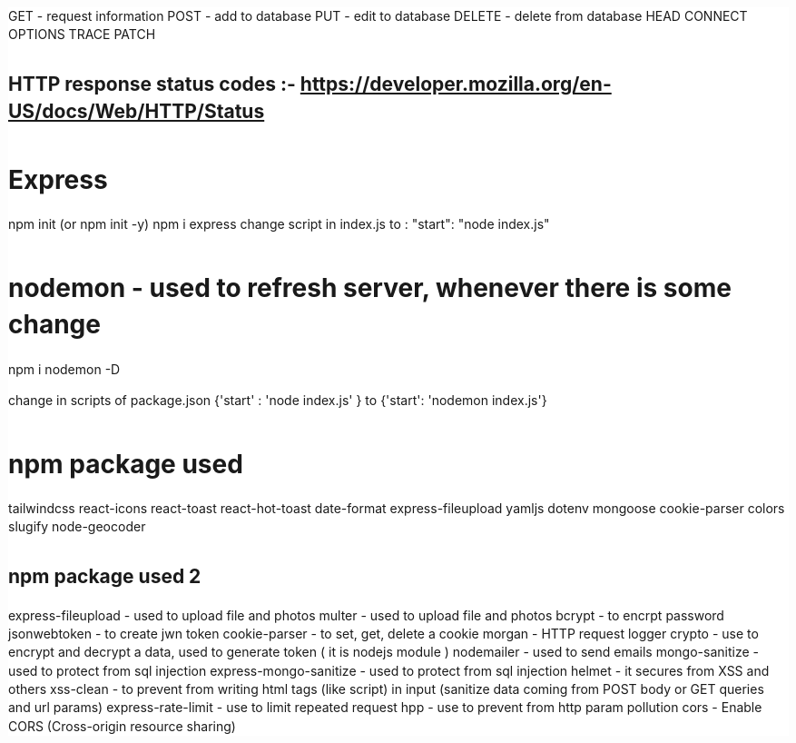 GET - request information
POST - add to database
PUT - edit to database
DELETE - delete from database
HEAD
CONNECT
OPTIONS
TRACE
PATCH

## HTTP response status codes :- https://developer.mozilla.org/en-US/docs/Web/HTTP/Status

# Express

npm init (or npm init -y)
npm i express
change script in index.js to : "start": "node index.js"

# nodemon - used to refresh server, whenever there is some change

npm i nodemon -D

change in scripts of package.json {'start' : 'node index.js' } to {'start': 'nodemon index.js'}

# npm package used

tailwindcss
react-icons
react-toast
react-hot-toast
date-format
express-fileupload
yamljs
dotenv
mongoose
cookie-parser
colors
slugify
node-geocoder

## npm package used 2

express-fileupload - used to upload file and photos
multer - used to upload file and photos
bcrypt - to encrpt password
jsonwebtoken - to create jwn token
cookie-parser - to set, get, delete a cookie
morgan - HTTP request logger
crypto - use to encrypt and decrypt a data, used to generate token ( it is nodejs module )
nodemailer - used to send emails
mongo-sanitize - used to protect from sql injection
express-mongo-sanitize - used to protect from sql injection
helmet - it secures from XSS and others
xss-clean - to prevent from writing html tags (like script) in input (sanitize data coming from POST body or GET queries and url params)
express-rate-limit - use to limit repeated request
hpp - use to prevent from http param pollution
cors - Enable CORS (Cross-origin resource sharing)
